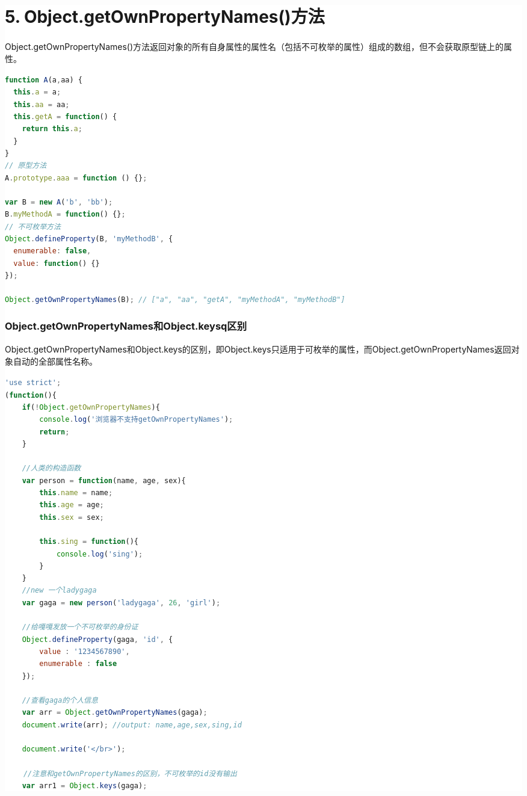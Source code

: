 # 5. Object.getOwnPropertyNames()方法
Object.getOwnPropertyNames()方法返回对象的所有自身属性的属性名（包括不可枚举的属性）组成的数组，但不会获取原型链上的属性。
```js
function A(a,aa) {
  this.a = a;
  this.aa = aa;
  this.getA = function() {
    return this.a;
  }
}
// 原型方法
A.prototype.aaa = function () {};

var B = new A('b', 'bb');
B.myMethodA = function() {};
// 不可枚举方法
Object.defineProperty(B, 'myMethodB', {
  enumerable: false,
  value: function() {}
});

Object.getOwnPropertyNames(B); // ["a", "aa", "getA", "myMethodA", "myMethodB"]
```

### Object.getOwnPropertyNames和Object.keysq区别
Object.getOwnPropertyNames和Object.keys的区别，即Object.keys只适用于可枚举的属性，而Object.getOwnPropertyNames返回对象自动的全部属性名称。

```js
'use strict';
(function(){
    if(!Object.getOwnPropertyNames){
        console.log('浏览器不支持getOwnPropertyNames');
        return;
    }

    //人类的构造函数
    var person = function(name, age, sex){
        this.name = name;
        this.age = age;
        this.sex = sex;
        
        this.sing = function(){
            console.log('sing');
        }
    }
    //new 一个ladygaga
    var gaga = new person('ladygaga', 26, 'girl');

    //给嘎嘎发放一个不可枚举的身份证
    Object.defineProperty(gaga, 'id', {
        value : '1234567890',
        enumerable : false
    });

    //查看gaga的个人信息
    var arr = Object.getOwnPropertyNames(gaga);
    document.write(arr); //output: name,age,sex,sing,id

    document.write('</br>');
    
　　 //注意和getOwnPropertyNames的区别，不可枚举的id没有输出
    var arr1 = Object.keys(gaga);
```